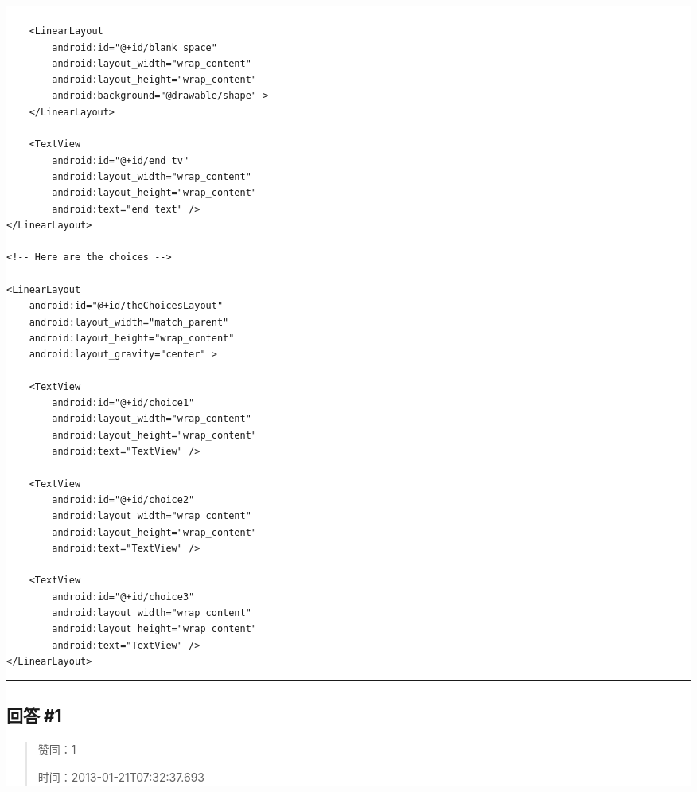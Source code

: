 ```

    <LinearLayout
        android:id="@+id/blank_space"
        android:layout_width="wrap_content"
        android:layout_height="wrap_content"
        android:background="@drawable/shape" >
    </LinearLayout>

    <TextView
        android:id="@+id/end_tv"
        android:layout_width="wrap_content"
        android:layout_height="wrap_content"
        android:text="end text" />
</LinearLayout>

<!-- Here are the choices -->

<LinearLayout
    android:id="@+id/theChoicesLayout"
    android:layout_width="match_parent"
    android:layout_height="wrap_content"
    android:layout_gravity="center" >

    <TextView
        android:id="@+id/choice1"
        android:layout_width="wrap_content"
        android:layout_height="wrap_content"
        android:text="TextView" />

    <TextView
        android:id="@+id/choice2"
        android:layout_width="wrap_content"
        android:layout_height="wrap_content"
        android:text="TextView" />

    <TextView
        android:id="@+id/choice3"
        android:layout_width="wrap_content"
        android:layout_height="wrap_content"
        android:text="TextView" />
</LinearLayout> 
```

* * *

## 回答 #1

> 赞同：1
> 
> 时间：2013-01-21T07:32:37.693
